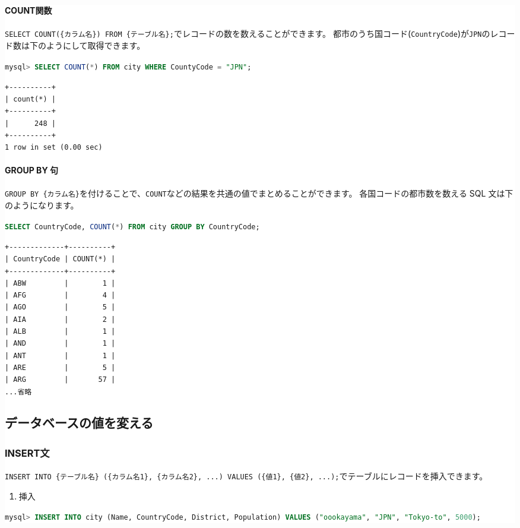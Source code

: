 #### COUNT関数

`SELECT COUNT({カラム名}) FROM {テーブル名};`でレコードの数を数えることができます。
都市のうち国コード(`CountryCode`)が`JPN`のレコード数は下のようにして取得できます。

```sql
mysql> SELECT COUNT(*) FROM city WHERE CountyCode = "JPN";
```

```txt
+----------+
| count(*) |
+----------+
|      248 |
+----------+
1 row in set (0.00 sec)
```

#### GROUP BY 句

`GROUP BY {カラム名}`を付けることで、`COUNT`などの結果を共通の値でまとめることができます。
各国コードの都市数を数える SQL 文は下のようになります。

```sql
SELECT CountryCode, COUNT(*) FROM city GROUP BY CountryCode;
```

```txt
+-------------+----------+
| CountryCode | COUNT(*) |
+-------------+----------+
| ABW         |        1 |
| AFG         |        4 |
| AGO         |        5 |
| AIA         |        2 |
| ALB         |        1 |
| AND         |        1 |
| ANT         |        1 |
| ARE         |        5 |
| ARG         |       57 |
...省略
```

## データベースの値を変える

### INSERT文

`INSERT INTO {テーブル名} ({カラム名1}, {カラム名2}, ...) VALUES ({値1}, {値2}, ...);`でテーブルにレコードを挿入できます。

1. 挿入

```sql
mysql> INSERT INTO city (Name, CountryCode, District, Population) VALUES ("oookayama", "JPN", "Tokyo-to", 5000);
```
